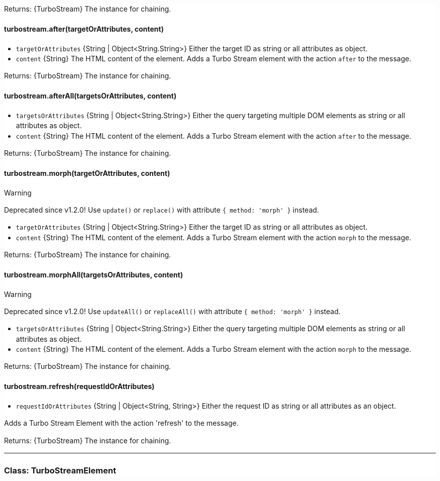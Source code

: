 Returns: {TurboStream} The instance for chaining.

#### turbostream.after(targetOrAttributes, content)

- `targetOrAttributes` {String | Object<String.String>} Either the target ID as string or all attributes as object.
- `content` {String} The HTML content of the element.
Adds a Turbo Stream element with the action `after` to the message.

Returns: {TurboStream} The instance for chaining.

#### turbostream.afterAll(targetsOrAttributes, content)

- `targetsOrAttributes` {String | Object<String.String>} Either the query targeting multiple DOM elements as string or all attributes as object.
- `content` {String} The HTML content of the element.
Adds a Turbo Stream element with the action `after` to the message.

Returns: {TurboStream} The instance for chaining.

#### turbostream.morph(targetOrAttributes, content)

> [!WARNING]
> Deprecated since v1.2.0! Use `update()` or `replace()` with attribute `{ method: 'morph' }` instead.

- `targetOrAttributes` {String | Object<String.String>} Either the target ID as string or all attributes as object.
- `content` {String} The HTML content of the element.
Adds a Turbo Stream element with the action `morph` to the message.

Returns: {TurboStream} The instance for chaining.

#### turbostream.morphAll(targetsOrAttributes, content)

> [!WARNING]
> Deprecated since v1.2.0! Use `updateAll()` or `replaceAll()` with attribute `{ method: 'morph' }` instead.

- `targetsOrAttributes` {String | Object<String.String>} Either the query targeting multiple DOM elements as string or all attributes as object.
- `content` {String} The HTML content of the element.
Adds a Turbo Stream element with the action `morph` to the message.

Returns: {TurboStream} The instance for chaining.

#### turbostream.refresh(requestIdOrAttributes)

- `requestIdOrAttributes` {String | Object<String, String>} Either the request ID as string or all attributes as an object.

Adds a Turbo Stream Element with the action 'refresh' to the message.

Returns: {TurboStream} The instance for chaining.

***

### Class: TurboStreamElement
